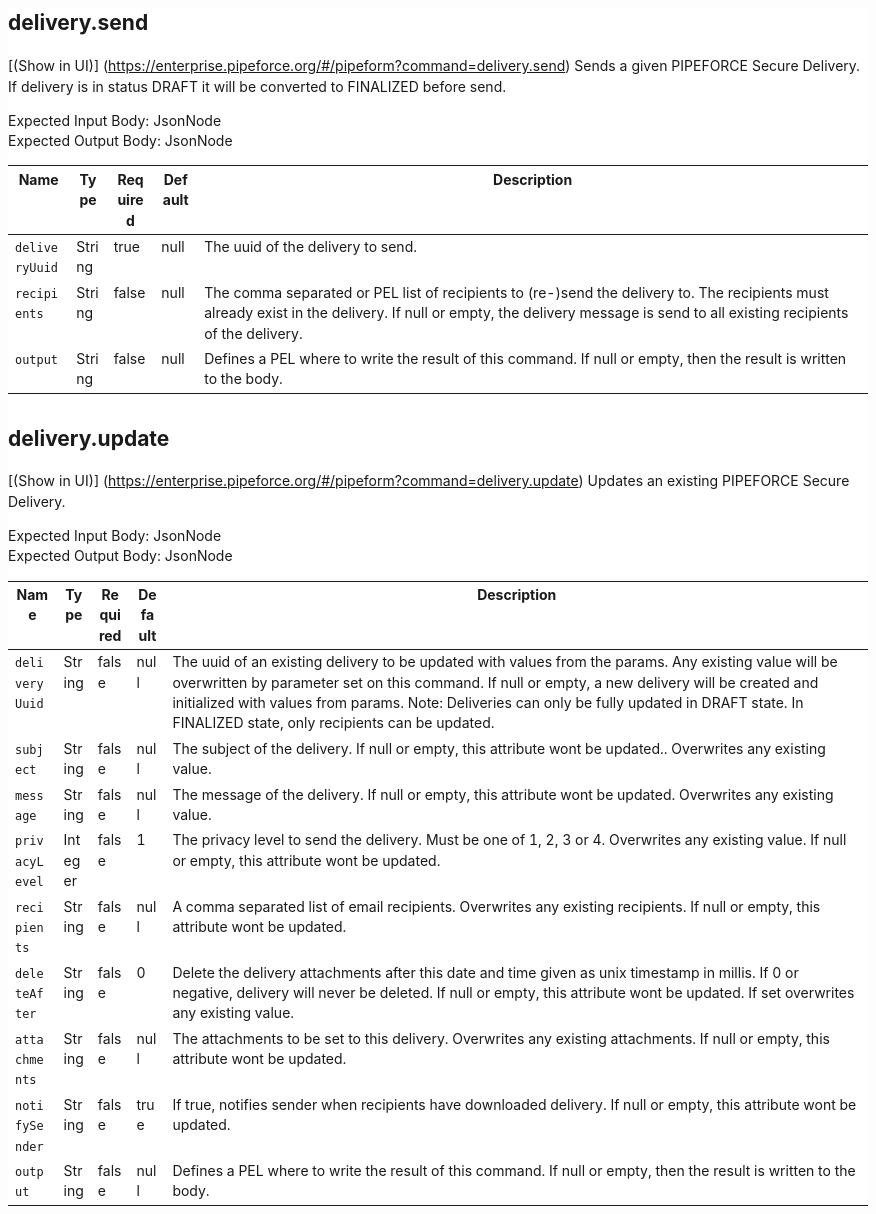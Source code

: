 

## delivery.send
[(Show in UI)]
(https://enterprise.pipeforce.org/#/pipeform?command=delivery.send)
Sends a given PIPEFORCE Secure Delivery. If delivery is in status DRAFT it will be converted to FINALIZED before send.

Expected Input Body: JsonNode  
Expected Output Body: JsonNode  


Name | Type | Required | Default | Description
--- | --- | --- | --- | ---
`deliveryUuid` | String | true | null | The uuid of the delivery to send.
`recipients` | String | false | null | The comma separated or PEL list of recipients to (re-)send the delivery to. The recipients must already exist in the delivery. If null or empty, the delivery message is send to all existing recipients of the delivery.
`output` | String | false | null | Defines a PEL where to write the result of this command. If null or empty, then the result is written to the body.



## delivery.update
[(Show in UI)]
(https://enterprise.pipeforce.org/#/pipeform?command=delivery.update)
Updates an existing PIPEFORCE Secure Delivery.

Expected Input Body: JsonNode  
Expected Output Body: JsonNode  


Name | Type | Required | Default | Description
--- | --- | --- | --- | ---
`deliveryUuid` | String | false | null | The uuid of an existing delivery to be updated with values from the params. Any existing value will be overwritten by parameter set on this command. If null or empty, a new delivery will be created and initialized with values from params. Note: Deliveries can only be fully updated in DRAFT state. In FINALIZED state, only recipients can be updated.
`subject` | String | false | null | The subject of the delivery. If null or empty, this attribute wont be updated.. Overwrites any existing value.
`message` | String | false | null | The message of the delivery. If null or empty, this attribute wont be updated. Overwrites any existing value.
`privacyLevel` | Integer | false | 1 | The privacy level to send the delivery. Must be one of 1, 2, 3 or 4. Overwrites any existing value. If null or empty, this attribute wont be updated.
`recipients` | String | false | null | A comma separated list of email recipients. Overwrites any existing recipients. If null or empty, this attribute wont be updated.
`deleteAfter` | String | false | 0 | Delete the delivery attachments after this date and time given as unix timestamp in millis. If 0 or negative, delivery will never be deleted. If null or empty, this attribute wont be updated. If set overwrites any existing value.
`attachments` | String | false | null | The attachments to be set to this delivery. Overwrites any existing attachments. If null or empty, this attribute wont be updated.
`notifySender` | String | false | true | If true, notifies sender when recipients have downloaded delivery. If null or empty, this attribute wont be updated.
`output` | String | false | null | Defines a PEL where to write the result of this command. If null or empty, then the result is written to the body.
